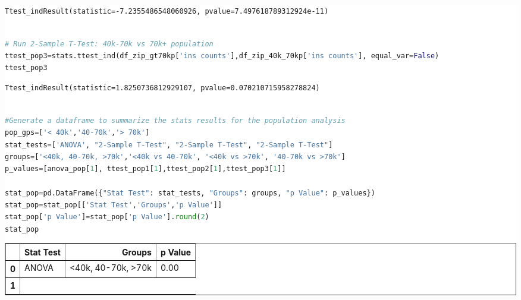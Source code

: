 


    Ttest_indResult(statistic=-7.2355486548060926, pvalue=7.497618789312924e-11)




```python

# Run 2-Sample T-Test: 40k-70k vs 70k+ population
ttest_pop3=stats.ttest_ind(df_zip_gt70kp['ins counts'],df_zip_40k_70kp['ins counts'], equal_var=False)
ttest_pop3
```




    Ttest_indResult(statistic=1.8250736812929107, pvalue=0.070210715958278824)




```python

#Generate a dataframe to summarize the stats results for the population analysis
pop_gps=['< 40k','40-70k','> 70k']
stat_tests=['ANOVA', "2-Sample T-Test", "2-Sample T-Test", "2-Sample T-Test"]
groups=['<40k, 40-70k, >70k','<40k vs 40-70k', '<40k vs >70k', '40-70k vs >70k']
p_values=[anova_pop[1], ttest_pop1[1],ttest_pop2[1],ttest_pop3[1]]

stat_pop=pd.DataFrame({"Stat Test": stat_tests, "Groups": groups, "p Value": p_values})
stat_pop=stat_pop[['Stat Test','Groups','p Value']]
stat_pop['p Value']=stat_pop['p Value'].round(2)
stat_pop

```




<div>
<style>
    .dataframe thead tr:only-child th {
        text-align: right;
    }

    .dataframe thead th {
        text-align: left;
    }

    .dataframe tbody tr th {
        vertical-align: top;
    }
</style>
<table border="1" class="dataframe">
  <thead>
    <tr style="text-align: right;">
      <th></th>
      <th>Stat Test</th>
      <th>Groups</th>
      <th>p Value</th>
    </tr>
  </thead>
  <tbody>
    <tr>
      <th>0</th>
      <td>ANOVA</td>
      <td>&lt;40k, 40-70k, &gt;70k</td>
      <td>0.00</td>
    </tr>
    <tr>
      <th>1</th>